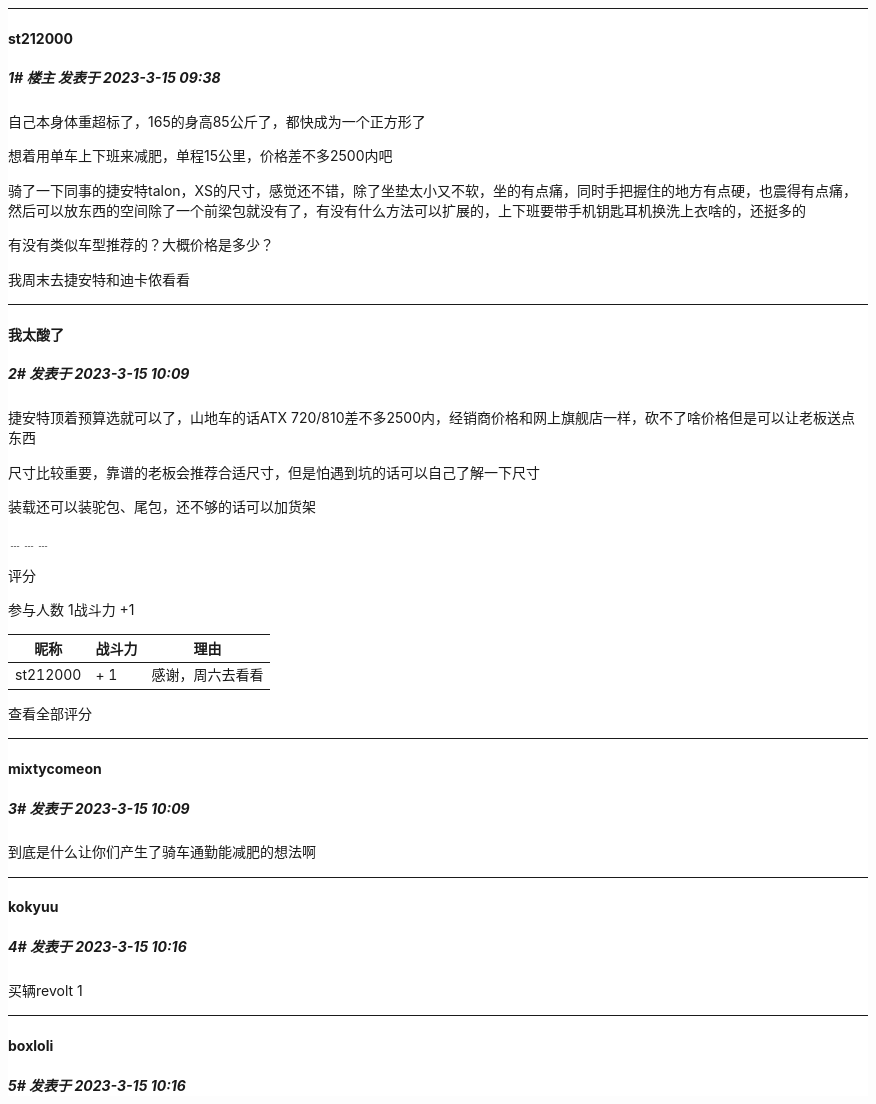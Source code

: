 
*****

####  st212000  
##### 1#       楼主       发表于 2023-3-15 09:38

自己本身体重超标了，165的身高85公斤了，都快成为一个正方形了

想着用单车上下班来减肥，单程15公里，价格差不多2500内吧

骑了一下同事的捷安特talon，XS的尺寸，感觉还不错，除了坐垫太小又不软，坐的有点痛，同时手把握住的地方有点硬，也震得有点痛，然后可以放东西的空间除了一个前梁包就没有了，有没有什么方法可以扩展的，上下班要带手机钥匙耳机换洗上衣啥的，还挺多的

有没有类似车型推荐的？大概价格是多少？

我周末去捷安特和迪卡侬看看

*****

####  我太酸了  
##### 2#       发表于 2023-3-15 10:09

捷安特顶着预算选就可以了，山地车的话ATX 720/810差不多2500内，经销商价格和网上旗舰店一样，砍不了啥价格但是可以让老板送点东西

尺寸比较重要，靠谱的老板会推荐合适尺寸，但是怕遇到坑的话可以自己了解一下尺寸

装载还可以装驼包、尾包，还不够的话可以加货架

﹍﹍﹍

评分

 参与人数 1战斗力 +1

|昵称|战斗力|理由|
|----|---|---|
| st212000| + 1|感谢，周六去看看|

查看全部评分

*****

####  mixtycomeon  
##### 3#       发表于 2023-3-15 10:09

到底是什么让你们产生了骑车通勤能减肥的想法啊

*****

####  kokyuu  
##### 4#       发表于 2023-3-15 10:16

买辆revolt 1

*****

####  boxloli  
##### 5#       发表于 2023-3-15 10:16
